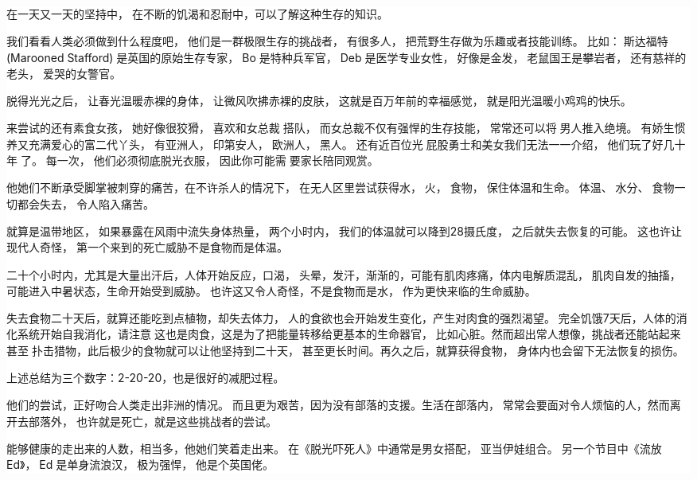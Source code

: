在一天又一天的坚持中，
在不断的饥渴和忍耐中，可以了解这种生存的知识。

我们看看人类必须做到什么程度吧，
他们是一群极限生存的挑战者， 有很多人， 
把荒野生存做为乐趣或者技能训练。 比如：
斯达福特 (Marooned Stafford) 是英国的原始生存专家， 
Bo 是特种兵军官， Deb 是医学专业女性， 好像是金发，
老鼠国王是攀岩者， 还有慈祥的老头， 爱哭的女警官。

脱得光光之后，
让春光温暖赤裸的身体， 
让微风吹拂赤裸的皮肤，
这就是百万年前的幸福感觉，
就是阳光温暖小鸡鸡的快乐。

来尝试的还有素食女孩， 她好像很狡猾， 喜欢和女总裁
搭队， 而女总裁不仅有强悍的生存技能， 常常还可以将
男人推入绝境。 有娇生惯养又充满爱心的富二代丫头，
有亚洲人， 印第安人， 欧洲人， 黑人。 还有近百位光
屁股勇士和美女我们无法一一介绍， 他们玩了好几十年
了。 每一次， 他们必须彻底脱光衣服， 因此你可能需
要家长陪同观赏。 

他她们不断承受脚掌被刺穿的痛苦，在不许杀人的情况下，
在无人区里尝试获得水， 火， 食物， 保住体温和生命。
体温、 水分、 食物一切都会失去， 令人陷入痛苦。

就算是温带地区， 如果暴露在风雨中流失身体热量，
两个小时内， 我们的体温就可以降到28摄氏度， 
之后就失去恢复的可能。 这也许让现代人奇怪， 
第一个来到的死亡威胁不是食物而是体温。

二十个小时内，尤其是大量出汗后，人体开始反应，口渴，
头晕，发汗，渐渐的，可能有肌肉疼痛，体内电解质混乱，
肌肉自发的抽搐，可能进入中暑状态，生命开始受到威胁。
也许这又令人奇怪，不是食物而是水，
作为更快来临的生命威胁。

失去食物二十天后，就算还能吃到点植物，却失去体力，
人的食欲也会开始发生变化，产生对肉食的强烈渴望。
完全饥饿7天后，人体的消化系统开始自我消化，请注意
这也是肉食，这是为了把能量转移给更基本的生命器官，
比如心脏。然而超出常人想像，挑战者还能站起来甚至
扑击猎物，此后极少的食物就可以让他坚持到二十天，
甚至更长时间。再久之后，就算获得食物，
身体内也会留下无法恢复的损伤。 

上述总结为三个数字：2-20-20，也是很好的减肥过程。

他们的尝试，正好吻合人类走出非洲的情况。
而且更为艰苦，因为没有部落的支援。生活在部落内， 
常常会要面对令人烦恼的人，然而离开去部落外， 
也许就是死亡，就是这些挑战者的尝试。

能够健康的走出来的人数，相当多，他她们笑着走出来。
在《脱光吓死人》中通常是男女搭配， 亚当伊娃组合。 
另一个节目中《流放Ed》， Ed 是单身流浪汉，
极为强悍， 他是个英国佬。 
